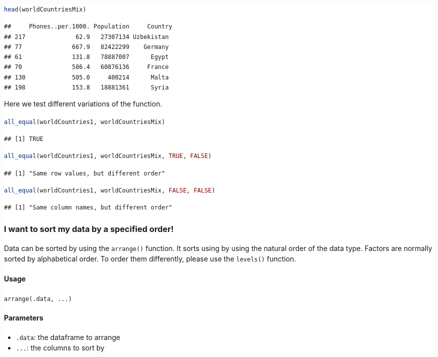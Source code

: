 ``` r
head(worldCountriesMix)
```

    ##     Phones..per.1000. Population     Country
    ## 217              62.9   27307134 Uzbekistan 
    ## 77              667.9   82422299    Germany 
    ## 61              131.8   78887007      Egypt 
    ## 70              586.4   60876136     France 
    ## 130             505.0     400214      Malta 
    ## 198             153.8   18881361      Syria

Here we test different variations of the function.

``` r
all_equal(worldCountries1, worldCountriesMix)
```

    ## [1] TRUE

``` r
all_equal(worldCountries1, worldCountriesMix, TRUE, FALSE)
```

    ## [1] "Same row values, but different order"

``` r
all_equal(worldCountries1, worldCountriesMix, FALSE, FALSE)
```

    ## [1] "Same column names, but different order"

### I want to sort my data by a specified order!

Data can be sorted by using the `arrange()` function. It sorts using by using the natural order of the data type. Factors are normally sorted by alphabetical order. To order them differently, please use the `levels()` function.

#### Usage

`arrange(.data, ...)`

#### Parameters

-   `.data`: the dataframe to arrange
-   `...`: the columns to sort by
